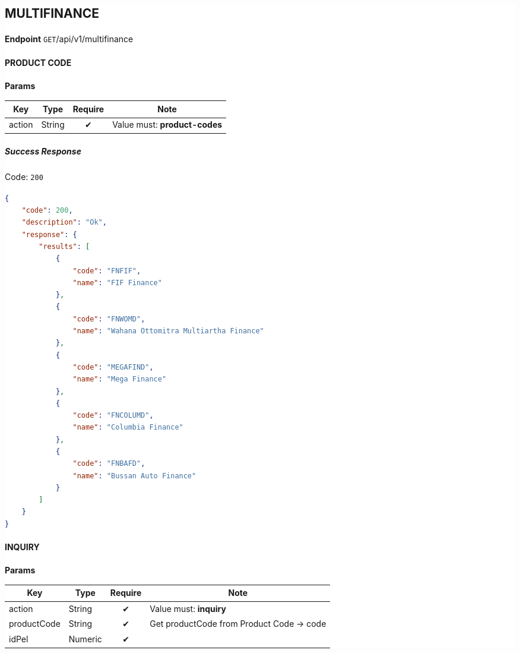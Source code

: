 ## MULTIFINANCE

**Endpoint** `GET`/api/v1/multifinance

#### PRODUCT CODE

**Params**

| Key     | Type    | Require | Note                             |
| ------- | ------- | :-----: | -------------------------------- |
| action  | String  |    ✔    | Value must: **product-codes**          |

##### Success Response

Code: `200`

```json
{
    "code": 200,
    "description": "Ok",
    "response": {
        "results": [
            {
                "code": "FNFIF",
                "name": "FIF Finance"
            },
            {
                "code": "FNWOMD",
                "name": "Wahana Ottomitra Multiartha Finance"
            },
            {
                "code": "MEGAFIND",
                "name": "Mega Finance"
            },
            {
                "code": "FNCOLUMD",
                "name": "Columbia Finance"
            },
            {
                "code": "FNBAFD",
                "name": "Bussan Auto Finance"
            }
        ]
    }
}
```

#### INQUIRY

**Params**

| Key    | Type    | Require | Note                    |
| ------ | ------- | :-----: | ----------------------- |
| action | String  |    ✔    | Value must: **inquiry** |
| productCode | String  |    ✔    | Get productCode from Product Code -> code |
| idPel | Numeric |    ✔    |  |
